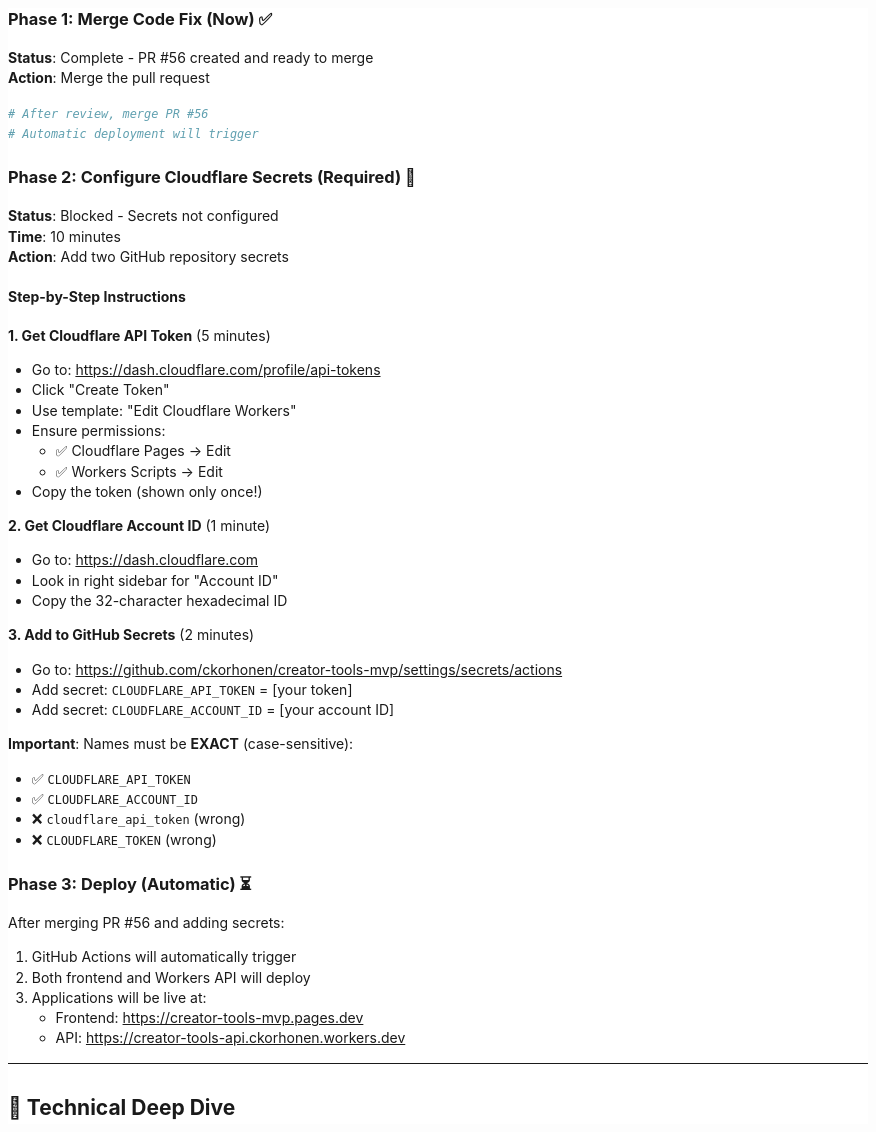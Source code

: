### Phase 1: Merge Code Fix (Now) ✅

**Status**: Complete - PR #56 created and ready to merge  
**Action**: Merge the pull request

```bash
# After review, merge PR #56
# Automatic deployment will trigger
```

### Phase 2: Configure Cloudflare Secrets (Required) 🔴

**Status**: Blocked - Secrets not configured  
**Time**: 10 minutes  
**Action**: Add two GitHub repository secrets

#### Step-by-Step Instructions

**1. Get Cloudflare API Token** (5 minutes)
- Go to: https://dash.cloudflare.com/profile/api-tokens
- Click "Create Token"
- Use template: "Edit Cloudflare Workers"
- Ensure permissions:
  - ✅ Cloudflare Pages → Edit
  - ✅ Workers Scripts → Edit
- Copy the token (shown only once!)

**2. Get Cloudflare Account ID** (1 minute)
- Go to: https://dash.cloudflare.com
- Look in right sidebar for "Account ID"
- Copy the 32-character hexadecimal ID

**3. Add to GitHub Secrets** (2 minutes)
- Go to: https://github.com/ckorhonen/creator-tools-mvp/settings/secrets/actions
- Add secret: `CLOUDFLARE_API_TOKEN` = [your token]
- Add secret: `CLOUDFLARE_ACCOUNT_ID` = [your account ID]

**Important**: Names must be **EXACT** (case-sensitive):
- ✅ `CLOUDFLARE_API_TOKEN`
- ✅ `CLOUDFLARE_ACCOUNT_ID`
- ❌ `cloudflare_api_token` (wrong)
- ❌ `CLOUDFLARE_TOKEN` (wrong)

### Phase 3: Deploy (Automatic) ⏳

After merging PR #56 and adding secrets:
1. GitHub Actions will automatically trigger
2. Both frontend and Workers API will deploy
3. Applications will be live at:
   - Frontend: https://creator-tools-mvp.pages.dev
   - API: https://creator-tools-api.ckorhonen.workers.dev

---

## 🔧 Technical Deep Dive
